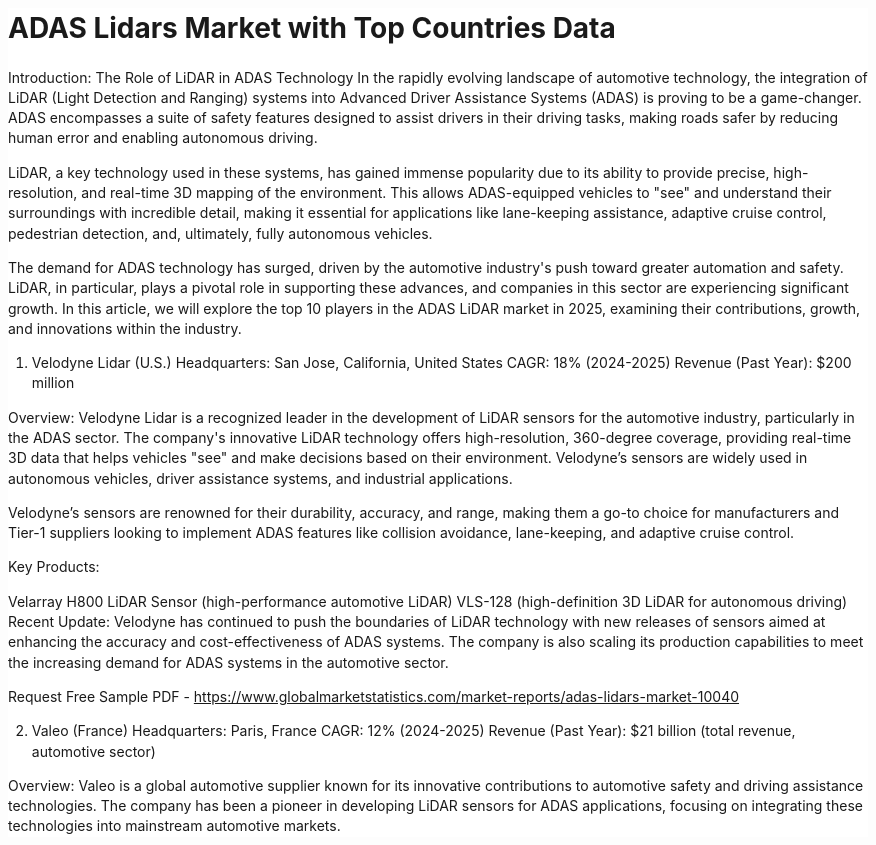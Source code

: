 <h1>ADAS Lidars Market with Top Countries Data</h1>
Introduction: The Role of LiDAR in ADAS Technology
In the rapidly evolving landscape of automotive technology, the integration of LiDAR (Light Detection and Ranging) systems into Advanced Driver Assistance Systems (ADAS) is proving to be a game-changer. ADAS encompasses a suite of safety features designed to assist drivers in their driving tasks, making roads safer by reducing human error and enabling autonomous driving.

LiDAR, a key technology used in these systems, has gained immense popularity due to its ability to provide precise, high-resolution, and real-time 3D mapping of the environment. This allows ADAS-equipped vehicles to "see" and understand their surroundings with incredible detail, making it essential for applications like lane-keeping assistance, adaptive cruise control, pedestrian detection, and, ultimately, fully autonomous vehicles.

The demand for ADAS technology has surged, driven by the automotive industry's push toward greater automation and safety. LiDAR, in particular, plays a pivotal role in supporting these advances, and companies in this sector are experiencing significant growth. In this article, we will explore the top 10 players in the ADAS LiDAR market in 2025, examining their contributions, growth, and innovations within the industry.

1. Velodyne Lidar (U.S.)
Headquarters: San Jose, California, United States
CAGR: 18% (2024-2025)
Revenue (Past Year): $200 million

Overview: Velodyne Lidar is a recognized leader in the development of LiDAR sensors for the automotive industry, particularly in the ADAS sector. The company's innovative LiDAR technology offers high-resolution, 360-degree coverage, providing real-time 3D data that helps vehicles "see" and make decisions based on their environment. Velodyne’s sensors are widely used in autonomous vehicles, driver assistance systems, and industrial applications.

Velodyne’s sensors are renowned for their durability, accuracy, and range, making them a go-to choice for manufacturers and Tier-1 suppliers looking to implement ADAS features like collision avoidance, lane-keeping, and adaptive cruise control.

Key Products:

Velarray H800 LiDAR Sensor (high-performance automotive LiDAR)
VLS-128 (high-definition 3D LiDAR for autonomous driving)
Recent Update: Velodyne has continued to push the boundaries of LiDAR technology with new releases of sensors aimed at enhancing the accuracy and cost-effectiveness of ADAS systems. The company is also scaling its production capabilities to meet the increasing demand for ADAS systems in the automotive sector.

Request Free Sample PDF - https://www.globalmarketstatistics.com/market-reports/adas-lidars-market-10040

2. Valeo (France)
Headquarters: Paris, France
CAGR: 12% (2024-2025)
Revenue (Past Year): $21 billion (total revenue, automotive sector)

Overview: Valeo is a global automotive supplier known for its innovative contributions to automotive safety and driving assistance technologies. The company has been a pioneer in developing LiDAR sensors for ADAS applications, focusing on integrating these technologies into mainstream automotive markets.
